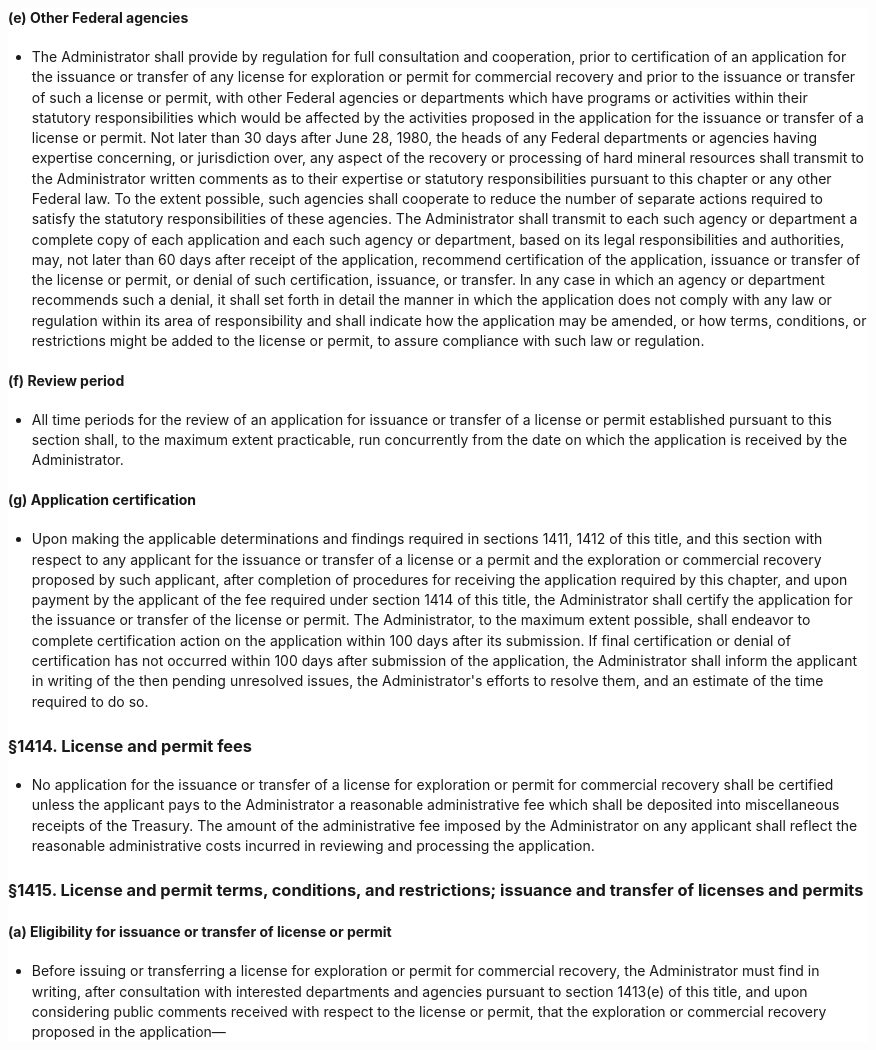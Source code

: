 #### (e) Other Federal agencies
* The Administrator shall provide by regulation for full consultation and cooperation, prior to certification of an application for the issuance or transfer of any license for exploration or permit for commercial recovery and prior to the issuance or transfer of such a license or permit, with other Federal agencies or departments which have programs or activities within their statutory responsibilities which would be affected by the activities proposed in the application for the issuance or transfer of a license or permit. Not later than 30 days after June 28, 1980, the heads of any Federal departments or agencies having expertise concerning, or jurisdiction over, any aspect of the recovery or processing of hard mineral resources shall transmit to the Administrator written comments as to their expertise or statutory responsibilities pursuant to this chapter or any other Federal law. To the extent possible, such agencies shall cooperate to reduce the number of separate actions required to satisfy the statutory responsibilities of these agencies. The Administrator shall transmit to each such agency or department a complete copy of each application and each such agency or department, based on its legal responsibilities and authorities, may, not later than 60 days after receipt of the application, recommend certification of the application, issuance or transfer of the license or permit, or denial of such certification, issuance, or transfer. In any case in which an agency or department recommends such a denial, it shall set forth in detail the manner in which the application does not comply with any law or regulation within its area of responsibility and shall indicate how the application may be amended, or how terms, conditions, or restrictions might be added to the license or permit, to assure compliance with such law or regulation.

#### (f) Review period
* All time periods for the review of an application for issuance or transfer of a license or permit established pursuant to this section shall, to the maximum extent practicable, run concurrently from the date on which the application is received by the Administrator.

#### (g) Application certification
* Upon making the applicable determinations and findings required in sections 1411, 1412 of this title, and this section with respect to any applicant for the issuance or transfer of a license or a permit and the exploration or commercial recovery proposed by such applicant, after completion of procedures for receiving the application required by this chapter, and upon payment by the applicant of the fee required under section 1414 of this title, the Administrator shall certify the application for the issuance or transfer of the license or permit. The Administrator, to the maximum extent possible, shall endeavor to complete certification action on the application within 100 days after its submission. If final certification or denial of certification has not occurred within 100 days after submission of the application, the Administrator shall inform the applicant in writing of the then pending unresolved issues, the Administrator's efforts to resolve them, and an estimate of the time required to do so.

### §1414. License and permit fees
* No application for the issuance or transfer of a license for exploration or permit for commercial recovery shall be certified unless the applicant pays to the Administrator a reasonable administrative fee which shall be deposited into miscellaneous receipts of the Treasury. The amount of the administrative fee imposed by the Administrator on any applicant shall reflect the reasonable administrative costs incurred in reviewing and processing the application.

### §1415. License and permit terms, conditions, and restrictions; issuance and transfer of licenses and permits
#### (a) Eligibility for issuance or transfer of license or permit
* Before issuing or transferring a license for exploration or permit for commercial recovery, the Administrator must find in writing, after consultation with interested departments and agencies pursuant to section 1413(e) of this title, and upon considering public comments received with respect to the license or permit, that the exploration or commercial recovery proposed in the application—
